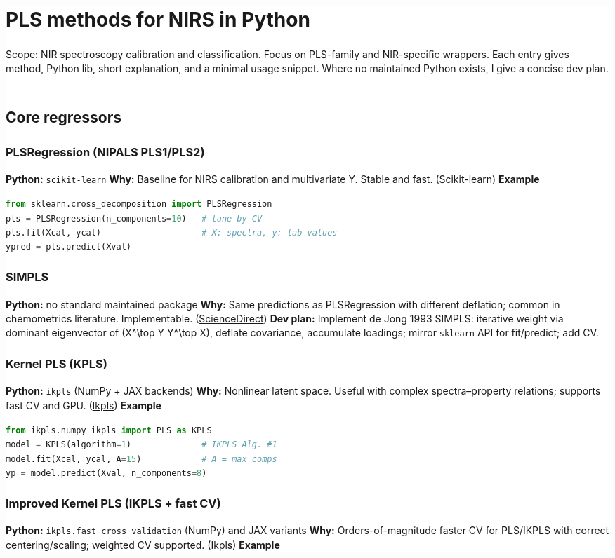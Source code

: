 # PLS methods for NIRS in Python

Scope: NIR spectroscopy calibration and classification. Focus on PLS-family and NIR-specific wrappers. Each entry gives method, Python lib, short explanation, and a minimal usage snippet. Where no maintained Python exists, I give a concise dev plan.

---

## Core regressors

### PLSRegression (NIPALS PLS1/PLS2)

**Python:** `scikit-learn`
**Why:** Baseline for NIRS calibration and multivariate Y. Stable and fast. ([Scikit-learn][1])
**Example**

```python
from sklearn.cross_decomposition import PLSRegression
pls = PLSRegression(n_components=10)   # tune by CV
pls.fit(Xcal, ycal)                    # X: spectra, y: lab values
ypred = pls.predict(Xval)
```

### SIMPLS

**Python:** no standard maintained package
**Why:** Same predictions as PLSRegression with different deflation; common in chemometrics literature. Implementable. ([ScienceDirect][2])
**Dev plan:** Implement de Jong 1993 SIMPLS: iterative weight via dominant eigenvector of (X^\top Y Y^\top X), deflate covariance, accumulate loadings; mirror `sklearn` API for fit/predict; add CV.

### Kernel PLS (KPLS)

**Python:** `ikpls` (NumPy + JAX backends)
**Why:** Nonlinear latent space. Useful with complex spectra–property relations; supports fast CV and GPU. ([Ikpls][3])
**Example**

```python
from ikpls.numpy_ikpls import PLS as KPLS
model = KPLS(algorithm=1)              # IKPLS Alg. #1
model.fit(Xcal, ycal, A=15)            # A = max comps
yp = model.predict(Xval, n_components=8)
```

### Improved Kernel PLS (IKPLS + fast CV)

**Python:** `ikpls.fast_cross_validation` (NumPy) and JAX variants
**Why:** Orders-of-magnitude faster CV for PLS/IKPLS with correct centering/scaling; weighted CV supported. ([Ikpls][3])
**Example**


[1]: https://scikit-learn.org/stable/modules/generated/sklearn.cross_decomposition.PLSRegression.html "PLSRegression — scikit-learn 1.7.2 documentation"
[2]: https://www.sciencedirect.com/science/article/abs/pii/016974399385002X?utm_source=chatgpt.com "An alternative approach to partial least squares regression"
[3]: https://ikpls.readthedocs.io/ "Improved Kernel Partial Least Squares (IKPLS) and Fast Cross-Validation — IKPLS 3.0.0.post1 documentation"
[4]: https://github.com/BiRG/pyopls "GitHub - BiRG/pyopls: A Python 3 implementation of orthogonal projection to latent structures"
[5]: https://mbpls.readthedocs.io/ "Multiblock Partial Least Squares Package — mbpls 1.0.2 documentation"
[6]: https://pypi.org/project/trendfitter/ "trendfitter · PyPI"
[7]: https://github.com/hkaneko1985/lwpls "GitHub - hkaneko1985/lwpls: Locally-Weighted Partial Least Squares (LWPLS)"
[8]: https://pypi.org/project/npls/?utm_source=chatgpt.com "npls"
[9]: https://auswahl.readthedocs.io/en/latest/point_selection.html "1. Wavelength Point Selection — auswahl 0.9.0 documentation"
[10]: https://pypi.org/project/py-ddspls/?utm_source=chatgpt.com "py-ddspls"
[11]: https://scikit-learn.org/stable/modules/cross_decomposition.html?utm_source=chatgpt.com "1.8. Cross decomposition"
[12]: https://pmc.ncbi.nlm.nih.gov/articles/PMC2323673/?utm_source=chatgpt.com "K-OPLS package: Kernel-based orthogonal projections to ..."
[13]: https://github.com/rmarkello/pyls?utm_source=chatgpt.com "rmarkello/pyls: A Python implementation of Partial Least ..."
[1]: https://cran.r-project.org/web/packages/pls/vignettes/pls-manual.pdf?utm_source=chatgpt.com "Introduction to the pls Package"
[2]: https://joss.theoj.org/papers/10.21105/joss.06533?utm_source=chatgpt.com "IKPLS: Improved Kernel Partial Least Squares and Fast Cross ..."
[3]: https://mixomics.org/methods/spls-da/?utm_source=chatgpt.com "(s)PLS-DA"
[4]: https://github.com/BiRG/pyopls?utm_source=chatgpt.com "BiRG/pyopls: A Python 3 implementation of orthogonal ..."
[5]: https://pmc.ncbi.nlm.nih.gov/articles/PMC2323673/?utm_source=chatgpt.com "K-OPLS package: Kernel-based orthogonal projections to ..."
[6]: https://www.rdocumentation.org/packages/ade4/versions/1.7-23/topics/mbpls?utm_source=chatgpt.com "mbpls function - Multiblock partial least squares"
[7]: https://rdrr.io/cran/multiblock/man/sopls.html?utm_source=chatgpt.com "sopls: Sequential and Orthogonalized PLS (SO-PLS)"
[8]: https://bmcbioinformatics.biomedcentral.com/articles/10.1186/s12859-018-2371-3?utm_source=chatgpt.com "Integrating omics datasets with the OmicsPLS package"
[9]: https://pypi.org/project/npls/?utm_source=chatgpt.com "npls"
[10]: https://arxiv.org/abs/1207.1230?utm_source=chatgpt.com "Higher-Order Partial Least Squares (HOPLS): A Generalized Multi-Linear Regression Method"
[11]: https://mda.tools/docs/ipls.html?utm_source=chatgpt.com "Interval PLS | Getting started with mdatools for R"
[12]: https://rdrr.io/cran/plsVarSel/man/mcuve_pls.html?utm_source=chatgpt.com "mcuve_pls: Uninformative variable elimination in PLS ..."
[13]: https://github.com/khliland/plsVarSel?utm_source=chatgpt.com "khliland/plsVarSel: Variable selection methods for Partial ..."
[14]: https://nanx.me/papers/interval-variable-selection.pdf?utm_source=chatgpt.com "interval-variable-selection.pdf"
[15]: https://cran.r-project.org/web/packages/rpls/rpls.pdf?utm_source=chatgpt.com "Package 'rpls' - Robust Partial Least Squares"
[16]: https://www.sciencedirect.com/science/article/abs/pii/S0967066102000965?utm_source=chatgpt.com "Recursive partial least squares algorithms for monitoring ..."
[17]: https://pypi.org/project/trendfitter/?utm_source=chatgpt.com "trendfitter"
[18]: https://github.com/hkaneko1985/lwpls?utm_source=chatgpt.com "Locally-Weighted Partial Least Squares (LWPLS)"
[19]: https://rdrr.io/bioc/mixOmics/man/spls.html?utm_source=chatgpt.com "Sparse Partial Least Squares (sPLS) in mixOmics"
[20]: https://pyls.readthedocs.io/en/stable/?utm_source=chatgpt.com "pyls: Partial Least Squares in Python"
[21]: https://scikit-learn.org/stable/modules/cross_decomposition.html?utm_source=chatgpt.com "1.8. Cross decomposition"
[22]: https://mbpls.readthedocs.io/?utm_source=chatgpt.com "Multiblock Partial Least Squares Package — mbpls 1.0.2 ..."
[1]: https://scikit-learn.org/stable/modules/generated/sklearn.cross_decomposition.PLSRegression.html?utm_source=chatgpt.com "PLSRegression — scikit-learn 1.7.2 documentation"
[2]: https://opg.optica.org/abstract.cfm?uri=as-54-3-413&utm_source=chatgpt.com "Interval Partial Least-Squares Regression (iPLS)"
[3]: https://pubs.acs.org/doi/abs/10.1021/ac980208r?utm_source=chatgpt.com "Optimization in Locally Weighted Regression - ACS Publications"
[4]: https://cran.r-project.org/package%3Dprospectr?utm_source=chatgpt.com "CRAN: Package prospectr - R Project"